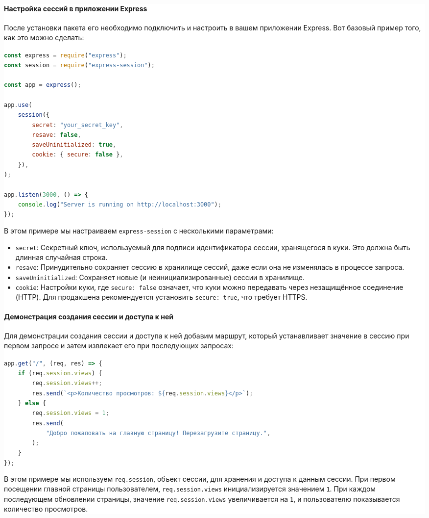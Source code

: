#### Настройка сессий в приложении Express

После установки пакета его необходимо подключить и настроить в вашем приложении Express. Вот базовый пример того, как это можно сделать:

```javascript
const express = require("express");
const session = require("express-session");

const app = express();

app.use(
    session({
        secret: "your_secret_key",
        resave: false,
        saveUninitialized: true,
        cookie: { secure: false },
    }),
);

app.listen(3000, () => {
    console.log("Server is running on http://localhost:3000");
});
```

В этом примере мы настраиваем `express-session` с несколькими параметрами:

-   `secret`: Секретный ключ, используемый для подписи идентификатора сессии, хранящегося в куки. Это должна быть длинная случайная строка.
-   `resave`: Принудительно сохраняет сессию в хранилище сессий, даже если она не изменялась в процессе запроса.
-   `saveUninitialized`: Сохраняет новые (и неинициализированные) сессии в хранилище.
-   `cookie`: Настройки куки, где `secure: false` означает, что куки можно передавать через незащищённое соединение (HTTP). Для продакшена рекомендуется установить `secure: true`, что требует HTTPS.

#### Демонстрация создания сессии и доступа к ней

Для демонстрации создания сессии и доступа к ней добавим маршрут, который устанавливает значение в сессию при первом запросе и затем извлекает его при последующих запросах:

```javascript
app.get("/", (req, res) => {
    if (req.session.views) {
        req.session.views++;
        res.send(`<p>Количество просмотров: ${req.session.views}</p>`);
    } else {
        req.session.views = 1;
        res.send(
            "Добро пожаловать на главную страницу! Перезагрузите страницу.",
        );
    }
});
```

В этом примере мы используем `req.session`, объект сессии, для хранения и доступа к данным сессии. При первом посещении главной страницы пользователем, `req.session.views` инициализируется значением `1`. При каждом последующем обновлении страницы, значение `req.session.views` увеличивается на `1`, и пользователю показывается количество просмотров.
